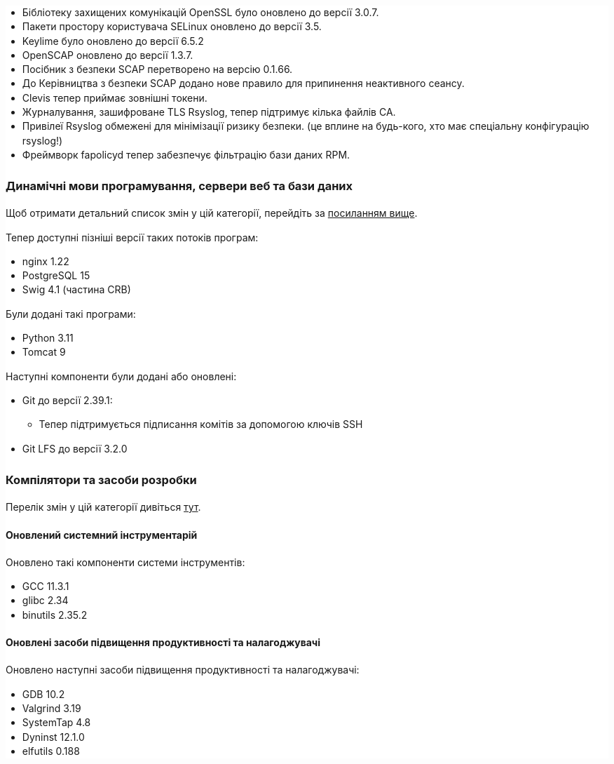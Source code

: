 * Бібліотеку захищених комунікацій OpenSSL було оновлено до версії 3.0.7.
* Пакети простору користувача SELinux оновлено до версії 3.5.
* Keylime було оновлено до версії 6.5.2
* OpenSCAP оновлено до версії 1.3.7.
* Посібник з безпеки SCAP перетворено на версію 0.1.66.
* До Керівництва з безпеки SCAP додано нове правило для припинення неактивного сеансу.
* Clevis тепер приймає зовнішні токени.
* Журналування, зашифроване TLS Rsyslog, тепер підтримує кілька файлів CA.
* Привілеї Rsyslog обмежені для мінімізації ризику безпеки. (це вплине на будь-кого, хто має спеціальну конфігурацію rsyslog!)
* Фреймворк fapolicyd тепер забезпечує фільтрацію бази даних RPM.

### Динамічні мови програмування, сервери веб та бази даних

Щоб отримати детальний список змін у цій категорії, перейдіть за [посиланням вище](https://access.redhat.com/documentation/en-us/red_hat_enterprise_linux/9/html/9.2_release_notes/new-features#new-features-dynamic-programming-languages-web-and-database-servers).

Тепер доступні пізніші версії таких потоків програм:

* nginx 1.22
* PostgreSQL 15
* Swig 4.1 (частина CRB)

Були додані такі програми:

* Python 3.11
* Tomcat 9

Наступні компоненти були додані або оновлені:

* Git до версії 2.39.1:

    * Тепер підтримується підписання комітів за допомогою ключів SSH

* Git LFS до версії 3.2.0

### Компілятори та засоби розробки

Перелік змін у цій категорії дивіться [тут](https://access.redhat.com/documentation/en-us/red_hat_enterprise_linux/9/html/9.2_release_notes/new-features#new-features-compilers-and-development-tools).

#### Оновлений системний інструментарій

Оновлено такі компоненти системи інструментів:

* GCC 11.3.1
* glibc 2.34
* binutils 2.35.2

#### Оновлені засоби підвищення продуктивності та налагоджувачі

Оновлено наступні засоби підвищення продуктивності та налагоджувачі:

* GDB 10.2
* Valgrind 3.19
* SystemTap 4.8
* Dyninst 12.1.0
* elfutils 0.188
